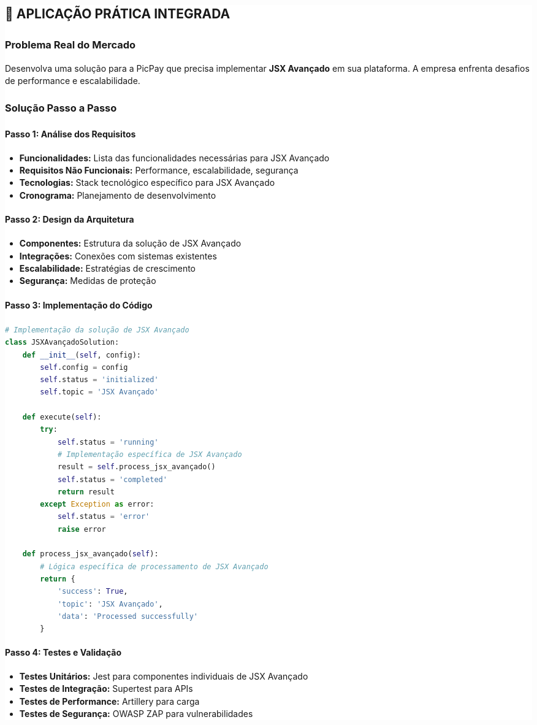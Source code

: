 
## 🚀 **APLICAÇÃO PRÁTICA INTEGRADA**

### **Problema Real do Mercado**
Desenvolva uma solução para a PicPay que precisa implementar **JSX Avançado** em sua plataforma. A empresa enfrenta desafios de performance e escalabilidade.

### **Solução Passo a Passo**

#### **Passo 1: Análise dos Requisitos**
- **Funcionalidades:** Lista das funcionalidades necessárias para JSX Avançado
- **Requisitos Não Funcionais:** Performance, escalabilidade, segurança
- **Tecnologias:** Stack tecnológico específico para JSX Avançado
- **Cronograma:** Planejamento de desenvolvimento

#### **Passo 2: Design da Arquitetura**
- **Componentes:** Estrutura da solução de JSX Avançado
- **Integrações:** Conexões com sistemas existentes
- **Escalabilidade:** Estratégias de crescimento
- **Segurança:** Medidas de proteção

#### **Passo 3: Implementação do Código**
```python
# Implementação da solução de JSX Avançado
class JSXAvançadoSolution:
    def __init__(self, config):
        self.config = config
        self.status = 'initialized'
        self.topic = 'JSX Avançado'
    
    def execute(self):
        try:
            self.status = 'running'
            # Implementação específica de JSX Avançado
            result = self.process_jsx_avançado()
            self.status = 'completed'
            return result
        except Exception as error:
            self.status = 'error'
            raise error
    
    def process_jsx_avançado(self):
        # Lógica específica de processamento de JSX Avançado
        return {
            'success': True,
            'topic': 'JSX Avançado',
            'data': 'Processed successfully'
        }
```

#### **Passo 4: Testes e Validação**
- **Testes Unitários:** Jest para componentes individuais de JSX Avançado
- **Testes de Integração:** Supertest para APIs
- **Testes de Performance:** Artillery para carga
- **Testes de Segurança:** OWASP ZAP para vulnerabilidades
